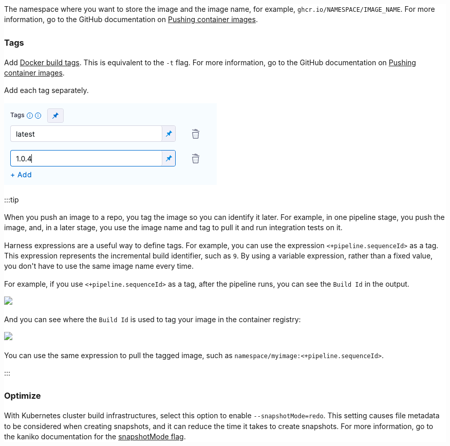 The namespace where you want to store the image and the image name, for example, `ghcr.io/NAMESPACE/IMAGE_NAME`. For more information, go to the GitHub documentation on [Pushing container images](https://docs.github.com/en/packages/working-with-a-github-packages-registry/working-with-the-container-registry#pushing-container-images).

### Tags

Add [Docker build tags](https://docs.docker.com/engine/reference/commandline/build/#tag). This is equivalent to the `-t` flag. For more information, go to the GitHub documentation on [Pushing container images](https://docs.github.com/en/packages/working-with-a-github-packages-registry/working-with-the-container-registry#pushing-container-images).

Add each tag separately.

![](./static/build-and-push-to-docker-hub-step-settings-10.png)

:::tip

When you push an image to a repo, you tag the image so you can identify it later. For example, in one pipeline stage, you push the image, and, in a later stage, you use the image name and tag to pull it and run integration tests on it.

Harness expressions are a useful way to define tags. For example, you can use the expression `<+pipeline.sequenceId>` as a tag. This expression represents the incremental build identifier, such as `9`. By using a variable expression, rather than a fixed value, you don't have to use the same image name every time.

For example, if you use `<+pipeline.sequenceId>` as a tag, after the pipeline runs, you can see the `Build Id` in the output.

![](./static/build-and-upload-an-artifact-15.png)

And you can see where the `Build Id` is used to tag your image in the container registry:

![](./static/build-and-upload-an-artifact-12.png)

You can use the same expression to pull the tagged image, such as `namespace/myimage:<+pipeline.sequenceId>`.

:::

### Optimize

With Kubernetes cluster build infrastructures, select this option to enable `--snapshotMode=redo`. This setting causes file metadata to be considered when creating snapshots, and it can reduce the time it takes to create snapshots. For more information, go to the kaniko documentation for the [snapshotMode flag](https://github.com/GoogleContainerTools/kaniko/blob/main/README.md#flag---snapshotmode).
